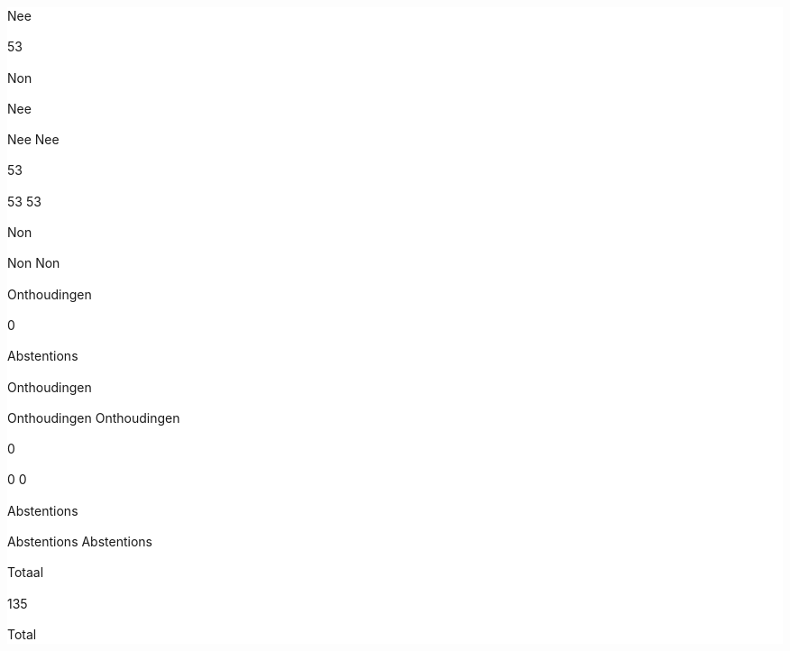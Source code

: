 

Nee


53


Non



Nee

Nee
Nee


53

53
53


Non

Non
Non



Onthoudingen


0


Abstentions



Onthoudingen

Onthoudingen
Onthoudingen


0

0
0


Abstentions

Abstentions
Abstentions



Totaal


135


Total


